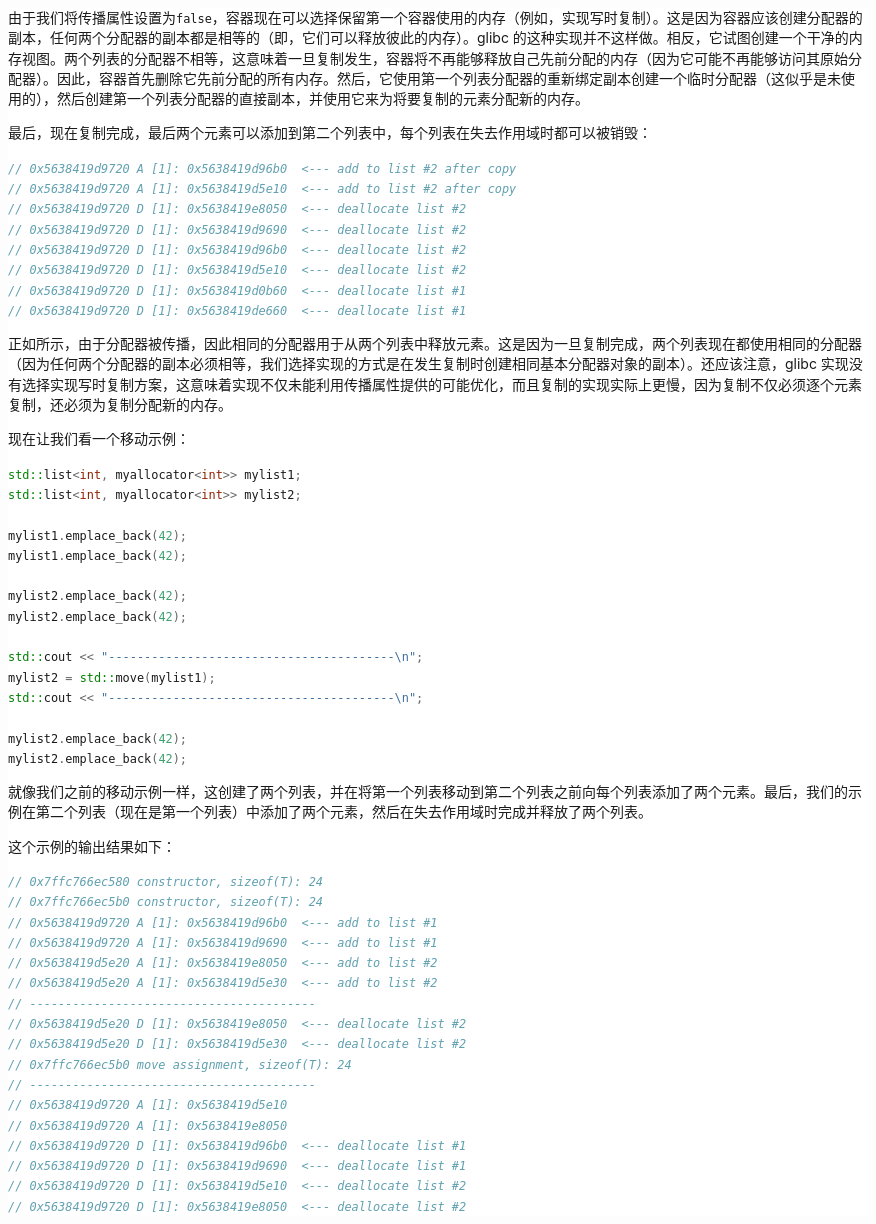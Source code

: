 由于我们将传播属性设置为`false`，容器现在可以选择保留第一个容器使用的内存（例如，实现写时复制）。这是因为容器应该创建分配器的副本，任何两个分配器的副本都是相等的（即，它们可以释放彼此的内存）。glibc 的这种实现并不这样做。相反，它试图创建一个干净的内存视图。两个列表的分配器不相等，这意味着一旦复制发生，容器将不再能够释放自己先前分配的内存（因为它可能不再能够访问其原始分配器）。因此，容器首先删除它先前分配的所有内存。然后，它使用第一个列表分配器的重新绑定副本创建一个临时分配器（这似乎是未使用的），然后创建第一个列表分配器的直接副本，并使用它来为将要复制的元素分配新的内存。

最后，现在复制完成，最后两个元素可以添加到第二个列表中，每个列表在失去作用域时都可以被销毁：

```cpp
// 0x5638419d9720 A [1]: 0x5638419d96b0  <--- add to list #2 after copy
// 0x5638419d9720 A [1]: 0x5638419d5e10  <--- add to list #2 after copy
// 0x5638419d9720 D [1]: 0x5638419e8050  <--- deallocate list #2
// 0x5638419d9720 D [1]: 0x5638419d9690  <--- deallocate list #2
// 0x5638419d9720 D [1]: 0x5638419d96b0  <--- deallocate list #2
// 0x5638419d9720 D [1]: 0x5638419d5e10  <--- deallocate list #2
// 0x5638419d9720 D [1]: 0x5638419d0b60  <--- deallocate list #1
// 0x5638419d9720 D [1]: 0x5638419de660  <--- deallocate list #1
```

正如所示，由于分配器被传播，因此相同的分配器用于从两个列表中释放元素。这是因为一旦复制完成，两个列表现在都使用相同的分配器（因为任何两个分配器的副本必须相等，我们选择实现的方式是在发生复制时创建相同基本分配器对象的副本）。还应该注意，glibc 实现没有选择实现写时复制方案，这意味着实现不仅未能利用传播属性提供的可能优化，而且复制的实现实际上更慢，因为复制不仅必须逐个元素复制，还必须为复制分配新的内存。

现在让我们看一个移动示例：

```cpp
std::list<int, myallocator<int>> mylist1;
std::list<int, myallocator<int>> mylist2;

mylist1.emplace_back(42);
mylist1.emplace_back(42);

mylist2.emplace_back(42);
mylist2.emplace_back(42);

std::cout << "----------------------------------------\n";
mylist2 = std::move(mylist1);
std::cout << "----------------------------------------\n";

mylist2.emplace_back(42);
mylist2.emplace_back(42);
```

就像我们之前的移动示例一样，这创建了两个列表，并在将第一个列表移动到第二个列表之前向每个列表添加了两个元素。最后，我们的示例在第二个列表（现在是第一个列表）中添加了两个元素，然后在失去作用域时完成并释放了两个列表。

这个示例的输出结果如下：

```cpp
// 0x7ffc766ec580 constructor, sizeof(T): 24
// 0x7ffc766ec5b0 constructor, sizeof(T): 24
// 0x5638419d9720 A [1]: 0x5638419d96b0  <--- add to list #1
// 0x5638419d9720 A [1]: 0x5638419d9690  <--- add to list #1
// 0x5638419d5e20 A [1]: 0x5638419e8050  <--- add to list #2
// 0x5638419d5e20 A [1]: 0x5638419d5e30  <--- add to list #2
// ----------------------------------------
// 0x5638419d5e20 D [1]: 0x5638419e8050  <--- deallocate list #2
// 0x5638419d5e20 D [1]: 0x5638419d5e30  <--- deallocate list #2
// 0x7ffc766ec5b0 move assignment, sizeof(T): 24
// ----------------------------------------
// 0x5638419d9720 A [1]: 0x5638419d5e10
// 0x5638419d9720 A [1]: 0x5638419e8050
// 0x5638419d9720 D [1]: 0x5638419d96b0  <--- deallocate list #1
// 0x5638419d9720 D [1]: 0x5638419d9690  <--- deallocate list #1
// 0x5638419d9720 D [1]: 0x5638419d5e10  <--- deallocate list #2
// 0x5638419d9720 D [1]: 0x5638419e8050  <--- deallocate list #2
```
